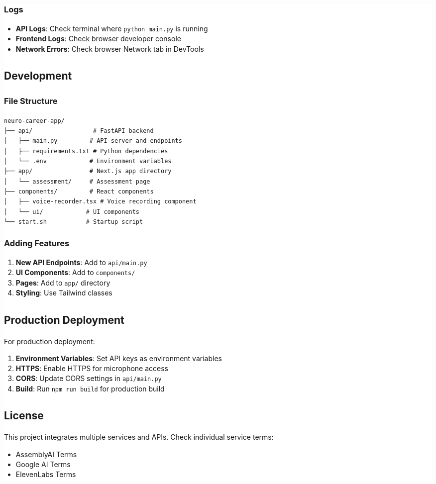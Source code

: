 ### Logs

- **API Logs**: Check terminal where `python main.py` is running
- **Frontend Logs**: Check browser developer console
- **Network Errors**: Check browser Network tab in DevTools

## Development

### File Structure

```
neuro-career-app/
├── api/                 # FastAPI backend
│   ├── main.py         # API server and endpoints
│   ├── requirements.txt # Python dependencies  
│   └── .env            # Environment variables
├── app/                # Next.js app directory
│   └── assessment/     # Assessment page
├── components/         # React components
│   ├── voice-recorder.tsx # Voice recording component
│   └── ui/            # UI components
└── start.sh           # Startup script
```

### Adding Features

1. **New API Endpoints**: Add to `api/main.py`
2. **UI Components**: Add to `components/`
3. **Pages**: Add to `app/` directory
4. **Styling**: Use Tailwind classes

## Production Deployment

For production deployment:

1. **Environment Variables**: Set API keys as environment variables
2. **HTTPS**: Enable HTTPS for microphone access
3. **CORS**: Update CORS settings in `api/main.py`
4. **Build**: Run `npm run build` for production build

## License

This project integrates multiple services and APIs. Check individual service terms:
- AssemblyAI Terms
- Google AI Terms  
- ElevenLabs Terms
